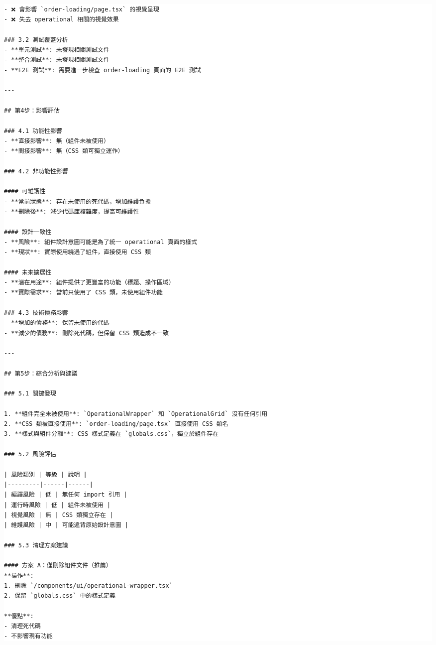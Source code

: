 ```
- ❌ 會影響 `order-loading/page.tsx` 的視覺呈現
- ❌ 失去 operational 相關的視覺效果

### 3.2 測試覆蓋分析
- **單元測試**: 未發現相關測試文件
- **整合測試**: 未發現相關測試文件
- **E2E 測試**: 需要進一步檢查 order-loading 頁面的 E2E 測試

---

## 第4步：影響評估

### 4.1 功能性影響
- **直接影響**: 無（組件未被使用）
- **間接影響**: 無（CSS 類可獨立運作）

### 4.2 非功能性影響

#### 可維護性
- **當前狀態**: 存在未使用的死代碼，增加維護負擔
- **刪除後**: 減少代碼庫複雜度，提高可維護性

#### 設計一致性
- **風險**: 組件設計意圖可能是為了統一 operational 頁面的樣式
- **現狀**: 實際使用繞過了組件，直接使用 CSS 類

#### 未來擴展性
- **潛在用途**: 組件提供了更豐富的功能（標題、操作區域）
- **實際需求**: 當前只使用了 CSS 類，未使用組件功能

### 4.3 技術債務影響
- **增加的債務**: 保留未使用的代碼
- **減少的債務**: 刪除死代碼，但保留 CSS 類造成不一致

---

## 第5步：綜合分析與建議

### 5.1 關鍵發現

1. **組件完全未被使用**: `OperationalWrapper` 和 `OperationalGrid` 沒有任何引用
2. **CSS 類被直接使用**: `order-loading/page.tsx` 直接使用 CSS 類名
3. **樣式與組件分離**: CSS 樣式定義在 `globals.css`，獨立於組件存在

### 5.2 風險評估

| 風險類別 | 等級 | 說明 |
|---------|------|------|
| 編譯風險 | 低 | 無任何 import 引用 |
| 運行時風險 | 低 | 組件未被使用 |
| 視覺風險 | 無 | CSS 類獨立存在 |
| 維護風險 | 中 | 可能違背原始設計意圖 |

### 5.3 清理方案建議

#### 方案 A：僅刪除組件文件（推薦）
**操作**:
1. 刪除 `/components/ui/operational-wrapper.tsx`
2. 保留 `globals.css` 中的樣式定義

**優點**:
- 清理死代碼
- 不影響現有功能
```
